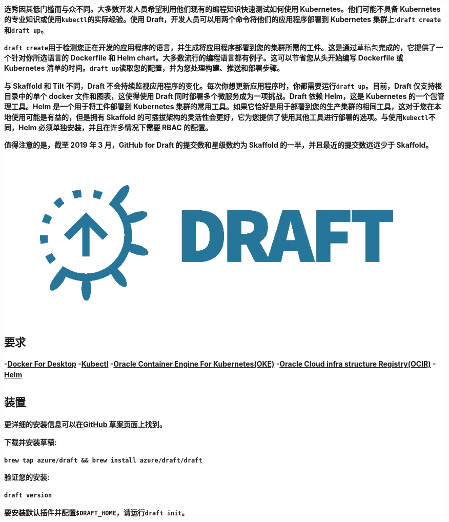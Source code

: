 **选秀因其低门槛而与众不同。大多数开发人员希望利用他们现有的编程知识快速测试如何使用 Kubernetes。他们可能不具备 Kubernetes 的专业知识或使用`kubectl`的实际经验。使用 Draft，开发人员可以用两个命令将他们的应用程序部署到 Kubernetes 集群上:`draft create`和`draft up`。**

**`draft create`用于检测您正在开发的应用程序的语言，并生成将应用程序部署到您的集群所需的工件。这是通过**草稿包**完成的，它提供了一个针对你所选语言的 Dockerfile 和 Helm chart。大多数流行的编程语言都有例子。这可以节省您从头开始编写 Dockerfile 或 Kubernetes 清单的时间。`draft up`读取您的配置，并为您处理构建、推送和部署步骤。**

**与 Skaffold 和 Tilt 不同，Draft 不会持续监视应用程序的变化。每次你想更新应用程序时，你都需要运行`draft up`。目前，Draft 仅支持根目录中的单个 docker 文件和图表，这使得使用 Draft 同时部署多个微服务成为一项挑战。Draft 依赖 Helm，这是 Kubernetes 的一个包管理工具。Helm 是一个用于将工件部署到 Kubernetes 集群的常用工具。如果它恰好是用于部署到您的生产集群的相同工具，这对于您在本地使用可能是有益的，但是拥有 Skaffold 的可插拔架构的灵活性会更好，它为您提供了使用其他工具进行部署的选项。与使用`kubectl`不同，Helm 必须单独安装，并且在许多情况下需要 RBAC 的配置。**

**值得注意的是，截至 2019 年 3 月，GitHub for Draft 的提交数和星级数约为 Skaffold 的一半，并且最近的提交数远远少于 Skaffold。**

**![](img/24693a92f7d5f5956373e21e15be5e7f.png)**

## **要求**

**-[Docker For Desktop](https://www.docker.com/products/docker-desktop)
-[Kubectl](https://kubernetes.io/docs/tasks/tools/install-kubectl/)
-[Oracle Container Engine For Kubernetes(OKE)](https://docs.cloud.oracle.com/iaas/Content/ContEng/Concepts/contengoverview.htm)
-[Oracle Cloud infra structure Registry(OCIR)](https://docs.cloud.oracle.com/iaas/Content/Registry/Concepts/registryoverview.htm)
-[Helm](https://github.com/kubernetes/helm#install)**

## **装置**

**更详细的安装信息可以在[GitHub 草案页面](https://github.com/Azure/draft/blob/master/docs/install-cloud.md)上找到。**

**下载并安装草稿:**

**`brew tap azure/draft && brew install azure/draft/draft`**

**验证您的安装:**

**`draft version`**

**要安装默认插件并配置`$DRAFT_HOME`，请运行`draft init`。**
